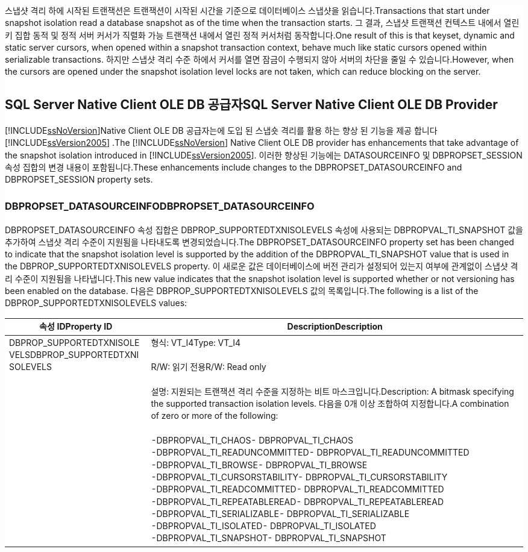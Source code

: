  <span data-ttu-id="b061e-106">스냅샷 격리 하에 시작된 트랜잭션은 트랜잭션이 시작된 시간을 기준으로 데이터베이스 스냅샷을 읽습니다.</span><span class="sxs-lookup"><span data-stu-id="b061e-106">Transactions that start under snapshot isolation read a database snapshot as of the time when the transaction starts.</span></span> <span data-ttu-id="b061e-107">그 결과, 스냅샷 트랜잭션 컨텍스트 내에서 열린 키 집합 동적 및 정적 서버 커서가 직렬화 가능 트랜잭션 내에서 열린 정적 커서처럼 동작합니다.</span><span class="sxs-lookup"><span data-stu-id="b061e-107">One result of this is that keyset, dynamic and static server cursors, when opened within a snapshot transaction context, behave much like static cursors opened within serializable transactions.</span></span> <span data-ttu-id="b061e-108">하지만 스냅샷 격리 수준 하에서 커서를 열면 잠금이 수행되지 않아 서버의 차단을 줄일 수 있습니다.</span><span class="sxs-lookup"><span data-stu-id="b061e-108">However, when the cursors are opened under the snapshot isolation level locks are not taken, which can reduce blocking on the server.</span></span>  
  
## <a name="sql-server-native-client-ole-db-provider"></a><span data-ttu-id="b061e-109">SQL Server Native Client OLE DB 공급자</span><span class="sxs-lookup"><span data-stu-id="b061e-109">SQL Server Native Client OLE DB Provider</span></span>  
 <span data-ttu-id="b061e-110">[!INCLUDE[ssNoVersion](../../../includes/ssnoversion-md.md)]Native Client OLE DB 공급자는에 도입 된 스냅숏 격리를 활용 하는 향상 된 기능을 제공 합니다 [!INCLUDE[ssVersion2005](../../../includes/ssversion2005-md.md)] .</span><span class="sxs-lookup"><span data-stu-id="b061e-110">The [!INCLUDE[ssNoVersion](../../../includes/ssnoversion-md.md)] Native Client OLE DB provider has enhancements that take advantage of the snapshot isolation introduced in [!INCLUDE[ssVersion2005](../../../includes/ssversion2005-md.md)].</span></span> <span data-ttu-id="b061e-111">이러한 향상된 기능에는 DATASOURCEINFO 및 DBPROPSET_SESSION 속성 집합의 변경 내용이 포함됩니다.</span><span class="sxs-lookup"><span data-stu-id="b061e-111">These enhancements include changes to the DBPROPSET_DATASOURCEINFO and DBPROPSET_SESSION property sets.</span></span>  
  
### <a name="dbpropset_datasourceinfo"></a><span data-ttu-id="b061e-112">DBPROPSET_DATASOURCEINFO</span><span class="sxs-lookup"><span data-stu-id="b061e-112">DBPROPSET_DATASOURCEINFO</span></span>  
 <span data-ttu-id="b061e-113">DBPROPSET_DATASOURCEINFO 속성 집합은 DBPROP_SUPPORTEDTXNISOLEVELS 속성에 사용되는 DBPROPVAL_TI_SNAPSHOT 값을 추가하여 스냅샷 격리 수준이 지원됨을 나타내도록 변경되었습니다.</span><span class="sxs-lookup"><span data-stu-id="b061e-113">The DBPROPSET_DATASOURCEINFO property set has been changed to indicate that the snapshot isolation level is supported by the addition of the DBPROPVAL_TI_SNAPSHOT value that is used in the DBPROP_SUPPORTEDTXNISOLEVELS property.</span></span> <span data-ttu-id="b061e-114">이 새로운 값은 데이터베이스에 버전 관리가 설정되어 있는지 여부에 관계없이 스냅샷 격리 수준이 지원됨을 나타냅니다.</span><span class="sxs-lookup"><span data-stu-id="b061e-114">This new value indicates that the snapshot isolation level is supported whether or not versioning has been enabled on the database.</span></span> <span data-ttu-id="b061e-115">다음은 DBPROP_SUPPORTEDTXNISOLEVELS 값의 목록입니다.</span><span class="sxs-lookup"><span data-stu-id="b061e-115">The following is a list of the DBPROP_SUPPORTEDTXNISOLEVELS values:</span></span>  
  
|<span data-ttu-id="b061e-116">속성 ID</span><span class="sxs-lookup"><span data-stu-id="b061e-116">Property ID</span></span>|<span data-ttu-id="b061e-117">Description</span><span class="sxs-lookup"><span data-stu-id="b061e-117">Description</span></span>|  
|-----------------|-----------------|  
|<span data-ttu-id="b061e-118">DBPROP_SUPPORTEDTXNISOLEVELS</span><span class="sxs-lookup"><span data-stu-id="b061e-118">DBPROP_SUPPORTEDTXNISOLEVELS</span></span>|<span data-ttu-id="b061e-119">형식: VT_I4</span><span class="sxs-lookup"><span data-stu-id="b061e-119">Type: VT_I4</span></span><br /><br /> <span data-ttu-id="b061e-120">R/W: 읽기 전용</span><span class="sxs-lookup"><span data-stu-id="b061e-120">R/W: Read only</span></span><br /><br /> <span data-ttu-id="b061e-121">설명: 지원되는 트랜잭션 격리 수준을 지정하는 비트 마스크입니다.</span><span class="sxs-lookup"><span data-stu-id="b061e-121">Description: A bitmask specifying the supported transaction isolation levels.</span></span> <span data-ttu-id="b061e-122">다음을 0개 이상 조합하여 지정합니다.</span><span class="sxs-lookup"><span data-stu-id="b061e-122">A combination of zero or more of the following:</span></span><br /><br /> <span data-ttu-id="b061e-123">-DBPROPVAL_TI_CHAOS</span><span class="sxs-lookup"><span data-stu-id="b061e-123">-   DBPROPVAL_TI_CHAOS</span></span><br /><span data-ttu-id="b061e-124">-DBPROPVAL_TI_READUNCOMMITTED</span><span class="sxs-lookup"><span data-stu-id="b061e-124">-   DBPROPVAL_TI_READUNCOMMITTED</span></span><br /><span data-ttu-id="b061e-125">-DBPROPVAL_TI_BROWSE</span><span class="sxs-lookup"><span data-stu-id="b061e-125">-   DBPROPVAL_TI_BROWSE</span></span><br /><span data-ttu-id="b061e-126">-DBPROPVAL_TI_CURSORSTABILITY</span><span class="sxs-lookup"><span data-stu-id="b061e-126">-   DBPROPVAL_TI_CURSORSTABILITY</span></span><br /><span data-ttu-id="b061e-127">-DBPROPVAL_TI_READCOMMITTED</span><span class="sxs-lookup"><span data-stu-id="b061e-127">-   DBPROPVAL_TI_READCOMMITTED</span></span><br /><span data-ttu-id="b061e-128">-DBPROPVAL_TI_REPEATABLEREAD</span><span class="sxs-lookup"><span data-stu-id="b061e-128">-   DBPROPVAL_TI_REPEATABLEREAD</span></span><br /><span data-ttu-id="b061e-129">-DBPROPVAL_TI_SERIALIZABLE</span><span class="sxs-lookup"><span data-stu-id="b061e-129">-   DBPROPVAL_TI_SERIALIZABLE</span></span><br /><span data-ttu-id="b061e-130">-DBPROPVAL_TI_ISOLATED</span><span class="sxs-lookup"><span data-stu-id="b061e-130">-   DBPROPVAL_TI_ISOLATED</span></span><br /><span data-ttu-id="b061e-131">-DBPROPVAL_TI_SNAPSHOT</span><span class="sxs-lookup"><span data-stu-id="b061e-131">-   DBPROPVAL_TI_SNAPSHOT</span></span>|  
  
